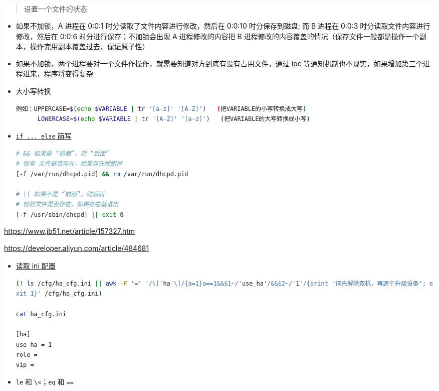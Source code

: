 > 设置一个文件的状态

- 如果不加锁，A 进程在 0:0:1 时分读取了文件内容进行修改，然后在 0:0:10 时分保存到磁盘; 而 B 进程在 0:0:3 时分读取文件内容进行修改，然后在 0:0:6 时分进行保存；不加锁会出现 A 进程修改的内容把 B 进程修改的内容覆盖的情况（保存文件一般都是操作一个副本，操作完用副本覆盖过去，保证原子性）

- 如果不加锁，两个进程要对一个文件作操作，就需要知道对方到底有没有占用文件，通过 ipc 等通知机制也不现实，如果增加第三个进程进来，程序将变得复杂

- 大小写转换

  ```sh
  例如：UPPERCASE=$(echo $VARIABLE | tr '[a-z]' '[A-Z]')   (把VARIABLE的小写转换成大写)
        LOWERCASE=$(echo $VARIABLE | tr '[A-Z]' '[a-z]')   (把VARIABLE的大写转换成小写)
  ```

- [`if ... else` 简写](https://blog.csdn.net/openme_openwrt/article/details/9766121)

  ```sh
  # && 如果是 “前面”，则 “后面”
  # 检查 文件是否存在，如果存在就删掉
  [-f /var/run/dhcpd.pid] && rm /var/run/dhcpd.pid

  # || 如果不是 “前面”，则后面
  # 检验文件是否存在，如果存在就退出
  [-f /usr/sbin/dhcpd] || exit 0
  ```

https://www.jb51.net/article/157327.htm

https://developer.aliyun.com/article/484681

- [读取 ini 配置](https://segmentfault.com/a/1190000023278995)

  ```sh
  (! ls /cfg/ha_cfg.ini || awk -F '=' '/\['ha'\]/{a=1}a==1&&$1~/'use_ha'/&&$2~/'1'/{print "请先解除双机，再逐个升级设备"; exit 1}' /cfg/ha_cfg.ini)

  cat ha_cfg.ini

  [ha]
  use_ha = 1
  role =
  vip =

  ```

- `le` 和 `\<`；`eq` 和 `==`
